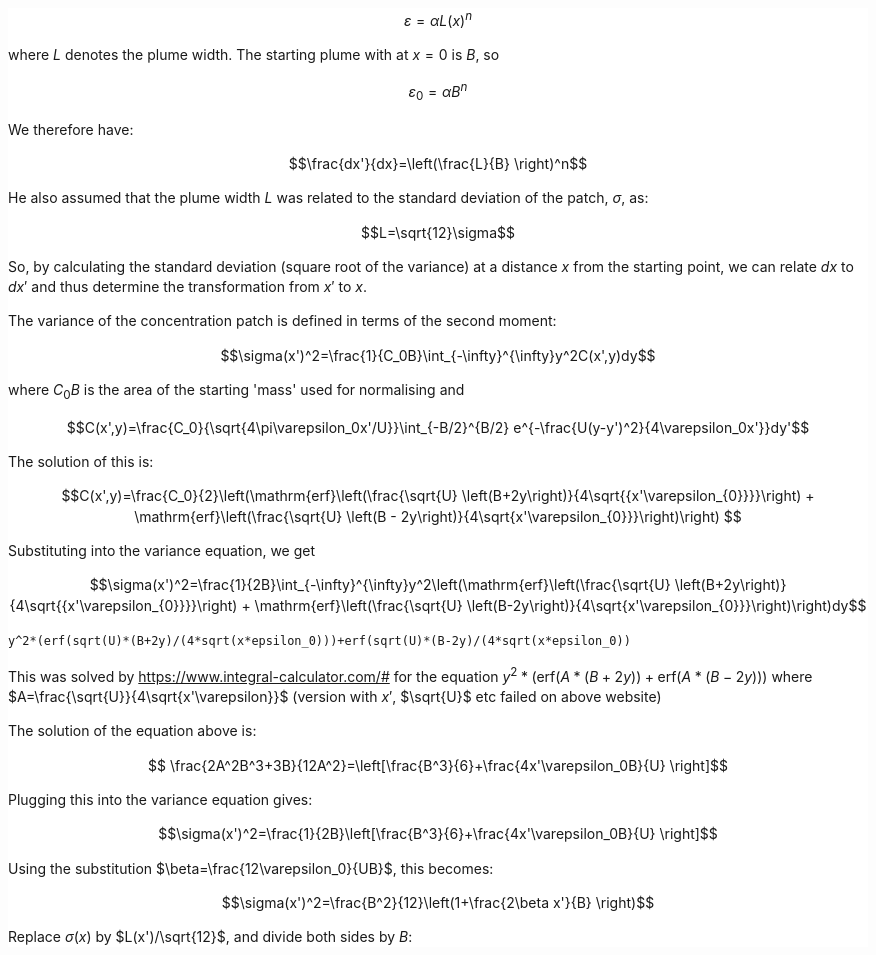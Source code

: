 $$\varepsilon=\alpha L(x)^n$$

where $L$ denotes the plume width.
The starting plume with at $x=0$ is $B$, so

$$\varepsilon_0=\alpha B^n$$

We therefore have:

$$\frac{dx'}{dx}=\left(\frac{L}{B} \right)^n$$

He also assumed that the plume width $L$ was related to the standard deviation of the patch, $\sigma$, as:

$$L=\sqrt{12}\sigma$$

So, by calculating the standard deviation (square root of the variance) at a distance $x$ from the starting point, we can relate $dx$ to $dx'$ and thus determine the transformation from $x'$ to $x$.

The variance of the concentration patch is defined in terms of the second moment:

$$\sigma(x')^2=\frac{1}{C_0B}\int_{-\infty}^{\infty}y^2C(x',y)dy$$

where $C_0B$ is the area of the starting 'mass' used for normalising and

$$C(x',y)=\frac{C_0}{\sqrt{4\pi\varepsilon_0x'/U}}\int_{-B/2}^{B/2} e^{-\frac{U(y-y')^2}{4\varepsilon_0x'}}dy'$$

The solution of this is:

$$C(x',y)=\frac{C_0}{2}\left(\mathrm{erf}\left(\frac{\sqrt{U} \left(B+2y\right)}{4\sqrt{{x'\varepsilon_{0}}}}\right) + \mathrm{erf}\left(\frac{\sqrt{U} \left(B - 2y\right)}{4\sqrt{x'\varepsilon_{0}}}\right)\right)
$$

Substituting into the variance equation, we get

$$\sigma(x')^2=\frac{1}{2B}\int_{-\infty}^{\infty}y^2\left(\mathrm{erf}\left(\frac{\sqrt{U} \left(B+2y\right)}{4\sqrt{{x'\varepsilon_{0}}}}\right) + \mathrm{erf}\left(\frac{\sqrt{U} \left(B-2y\right)}{4\sqrt{x'\varepsilon_{0}}}\right)\right)dy$$

`y^2*(erf(sqrt(U)*(B+2y)/(4*sqrt(x*epsilon_0)))+erf(sqrt(U)*(B-2y)/(4*sqrt(x*epsilon_0))`

This was solved by https://www.integral-calculator.com/# for the equation 
$y^2*(\mathrm{erf}(A*(B+2y))+\mathrm{erf}(A*(B-2y)))$
where $A=\frac{\sqrt{U}}{4\sqrt{x'\varepsilon}}$ (version with $x'$, $\sqrt{U}$ etc failed on above website)

The solution of the equation above is:

$$ \frac{2A^2B^3+3B}{12A^2}=\left[\frac{B^3}{6}+\frac{4x'\varepsilon_0B}{U} \right]$$

Plugging this into the variance equation gives:

$$\sigma(x')^2=\frac{1}{2B}\left[\frac{B^3}{6}+\frac{4x'\varepsilon_0B}{U} \right]$$

Using the substitution $\beta=\frac{12\varepsilon_0}{UB}$, this becomes:

$$\sigma(x')^2=\frac{B^2}{12}\left(1+\frac{2\beta x'}{B} \right)$$

Replace $\sigma(x)$ by $L(x')/\sqrt{12}$, and divide both sides by $B$:
